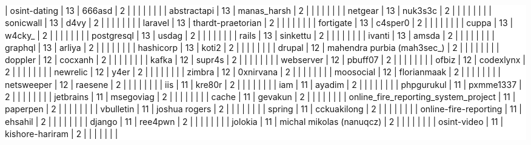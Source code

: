 | osint-dating                                          |    13 | 666asd                                |     2 |                      |       |          |       |      |       |
| abstractapi                                           |    13 | manas_harsh                           |     2 |                      |       |          |       |      |       |
| netgear                                               |    13 | nuk3s3c                               |     2 |                      |       |          |       |      |       |
| sonicwall                                             |    13 | d4vy                                  |     2 |                      |       |          |       |      |       |
| laravel                                               |    13 | thardt-praetorian                     |     2 |                      |       |          |       |      |       |
| fortigate                                             |    13 | c4sper0                               |     2 |                      |       |          |       |      |       |
| cuppa                                                 |    13 | w4cky_                                |     2 |                      |       |          |       |      |       |
| postgresql                                            |    13 | usdag                                 |     2 |                      |       |          |       |      |       |
| rails                                                 |    13 | sinkettu                              |     2 |                      |       |          |       |      |       |
| ivanti                                                |    13 | amsda                                 |     2 |                      |       |          |       |      |       |
| graphql                                               |    13 | arliya                                |     2 |                      |       |          |       |      |       |
| hashicorp                                             |    13 | koti2                                 |     2 |                      |       |          |       |      |       |
| drupal                                                |    12 | mahendra purbia (mah3sec_)            |     2 |                      |       |          |       |      |       |
| doppler                                               |    12 | cocxanh                               |     2 |                      |       |          |       |      |       |
| kafka                                                 |    12 | supr4s                                |     2 |                      |       |          |       |      |       |
| webserver                                             |    12 | pbuff07                               |     2 |                      |       |          |       |      |       |
| ofbiz                                                 |    12 | codexlynx                             |     2 |                      |       |          |       |      |       |
| newrelic                                              |    12 | y4er                                  |     2 |                      |       |          |       |      |       |
| zimbra                                                |    12 | 0xnirvana                             |     2 |                      |       |          |       |      |       |
| moosocial                                             |    12 | florianmaak                           |     2 |                      |       |          |       |      |       |
| netsweeper                                            |    12 | raesene                               |     2 |                      |       |          |       |      |       |
| iis                                                   |    11 | kre80r                                |     2 |                      |       |          |       |      |       |
| iam                                                   |    11 | ayadim                                |     2 |                      |       |          |       |      |       |
| phpgurukul                                            |    11 | pxmme1337                             |     2 |                      |       |          |       |      |       |
| jetbrains                                             |    11 | msegoviag                             |     2 |                      |       |          |       |      |       |
| cache                                                 |    11 | gevakun                               |     2 |                      |       |          |       |      |       |
| online_fire_reporting_system_project                  |    11 | paperpen                              |     2 |                      |       |          |       |      |       |
| vbulletin                                             |    11 | joshua rogers                         |     2 |                      |       |          |       |      |       |
| spring                                                |    11 | cckuakilong                           |     2 |                      |       |          |       |      |       |
| online-fire-reporting                                 |    11 | ehsahil                               |     2 |                      |       |          |       |      |       |
| django                                                |    11 | ree4pwn                               |     2 |                      |       |          |       |      |       |
| jolokia                                               |    11 | michal mikolas (nanuqcz)              |     2 |                      |       |          |       |      |       |
| osint-video                                           |    11 | kishore-hariram                       |     2 |                      |       |          |       |      |       |